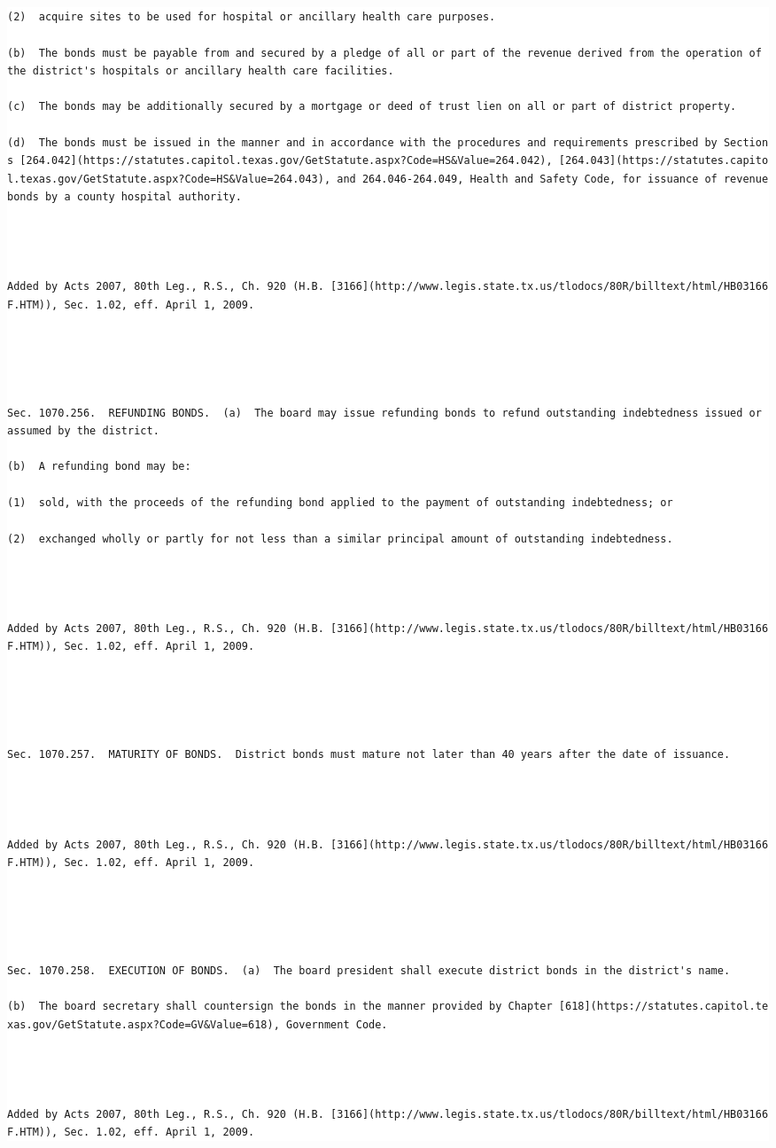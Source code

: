     (2)  acquire sites to be used for hospital or ancillary health care purposes.
    
    (b)  The bonds must be payable from and secured by a pledge of all or part of the revenue derived from the operation of the district's hospitals or ancillary health care facilities.
    
    (c)  The bonds may be additionally secured by a mortgage or deed of trust lien on all or part of district property.
    
    (d)  The bonds must be issued in the manner and in accordance with the procedures and requirements prescribed by Sections [264.042](https://statutes.capitol.texas.gov/GetStatute.aspx?Code=HS&Value=264.042), [264.043](https://statutes.capitol.texas.gov/GetStatute.aspx?Code=HS&Value=264.043), and 264.046-264.049, Health and Safety Code, for issuance of revenue bonds by a county hospital authority.
    
    
    
    
    Added by Acts 2007, 80th Leg., R.S., Ch. 920 (H.B. [3166](http://www.legis.state.tx.us/tlodocs/80R/billtext/html/HB03166F.HTM)), Sec. 1.02, eff. April 1, 2009.
    
    
    
    
    
    Sec. 1070.256.  REFUNDING BONDS.  (a)  The board may issue refunding bonds to refund outstanding indebtedness issued or assumed by the district.
    
    (b)  A refunding bond may be:
    
    (1)  sold, with the proceeds of the refunding bond applied to the payment of outstanding indebtedness; or
    
    (2)  exchanged wholly or partly for not less than a similar principal amount of outstanding indebtedness.
    
    
    
    
    Added by Acts 2007, 80th Leg., R.S., Ch. 920 (H.B. [3166](http://www.legis.state.tx.us/tlodocs/80R/billtext/html/HB03166F.HTM)), Sec. 1.02, eff. April 1, 2009.
    
    
    
    
    
    Sec. 1070.257.  MATURITY OF BONDS.  District bonds must mature not later than 40 years after the date of issuance.
    
    
    
    
    Added by Acts 2007, 80th Leg., R.S., Ch. 920 (H.B. [3166](http://www.legis.state.tx.us/tlodocs/80R/billtext/html/HB03166F.HTM)), Sec. 1.02, eff. April 1, 2009.
    
    
    
    
    
    Sec. 1070.258.  EXECUTION OF BONDS.  (a)  The board president shall execute district bonds in the district's name.
    
    (b)  The board secretary shall countersign the bonds in the manner provided by Chapter [618](https://statutes.capitol.texas.gov/GetStatute.aspx?Code=GV&Value=618), Government Code.
    
    
    
    
    Added by Acts 2007, 80th Leg., R.S., Ch. 920 (H.B. [3166](http://www.legis.state.tx.us/tlodocs/80R/billtext/html/HB03166F.HTM)), Sec. 1.02, eff. April 1, 2009.
    
